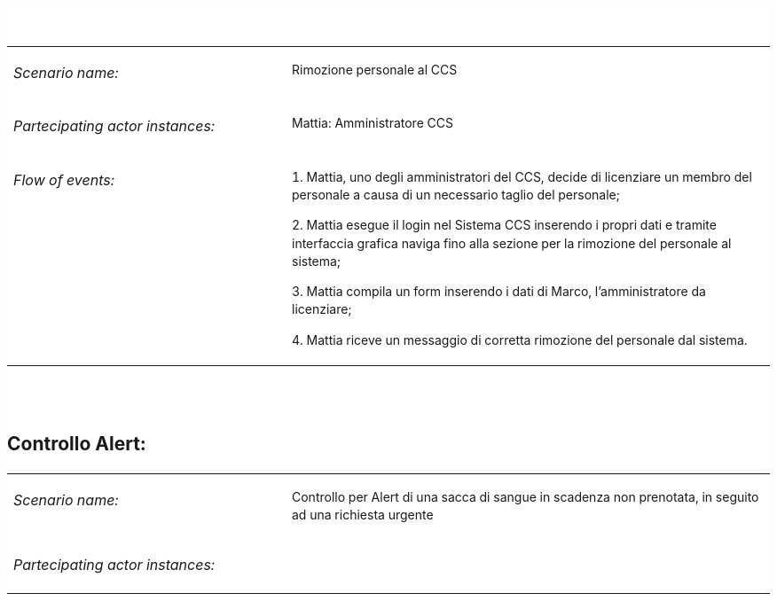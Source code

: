 </td>
        </tr>
    </table>
</div>
<div style="Height:30px">
</div>

<div>
    <table>
        <tr>
            <td width="300px">
                <p style="font-style: italic; font-size: 16px">Scenario name:</p>
            </td>
            <td>
                <p>Rimozione personale al CCS</p>
            </td>
        </tr>
        <tr>
            <td>
                <p style="font-style: italic; font-size: 16px">Partecipating actor instances:</p>
            </td>
            <td>
                <p>Mattia: Amministratore CCS</p>
            </td>
        </tr>
        <tr>
            <td>
                <p style="font-style: italic; font-size: 16px">Flow of events:</p>
            </td>
            <td>
        <p>
        1.	Mattia, uno degli amministratori del CCS, decide di licenziare un membro del personale a causa di un necessario taglio del personale;
      <p>
        2.	Mattia esegue il login nel Sistema CCS inserendo i propri dati e tramite interfaccia grafica naviga fino alla sezione per la rimozione del personale al sistema;
      <p>
        3.	Mattia compila un form inserendo i dati di Marco, l’amministratore da licenziare;
      <p>
        4.  Mattia riceve un messaggio di corretta rimozione del personale dal sistema. 

</td>
        </tr>
    </table>
</div>
<div style="Height:30px">
</div>

## Controllo Alert:
<div>
    <table>
        <tr>
            <td width="300px">
                <p style="font-style: italic; font-size: 16px">Scenario name:</p>
            </td>
            <td>
                <p>Controllo per Alert di una sacca di sangue in scadenza non prenotata, in seguito ad una richiesta urgente</p>
            </td>
        </tr>
        <tr>
            <td>
                <p style="font-style: italic; font-size: 16px">Partecipating actor instances:</p>
            </td>